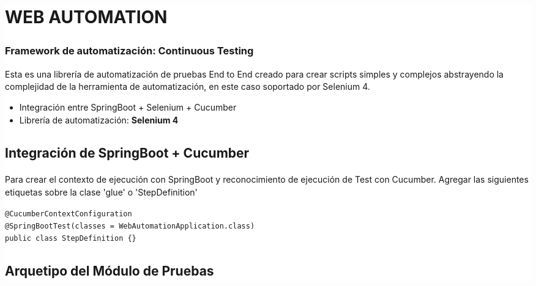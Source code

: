 # WEB AUTOMATION

### **Framework de automatización: Continuous Testing**

Esta es una librería de automatización de pruebas End to End creado para crear scripts simples y complejos abstrayendo la complejidad de la herramienta de automatización, en este caso soportado por Selenium 4.

* Integración entre SpringBoot + Selenium + Cucumber
* Librería de automatización: **Selenium 4**

## Integración de SpringBoot + Cucumber

Para crear el contexto de ejecución con SpringBoot y reconocimiento de ejecución de Test con Cucumber. Agregar las
siguientes etiquetas sobre la clase 'glue' o 'StepDefinition'

```
@CucumberContextConfiguration
@SpringBootTest(classes = WebAutomationApplication.class)
public class StepDefinition {}
```

## Arquetipo del Módulo de Pruebas
